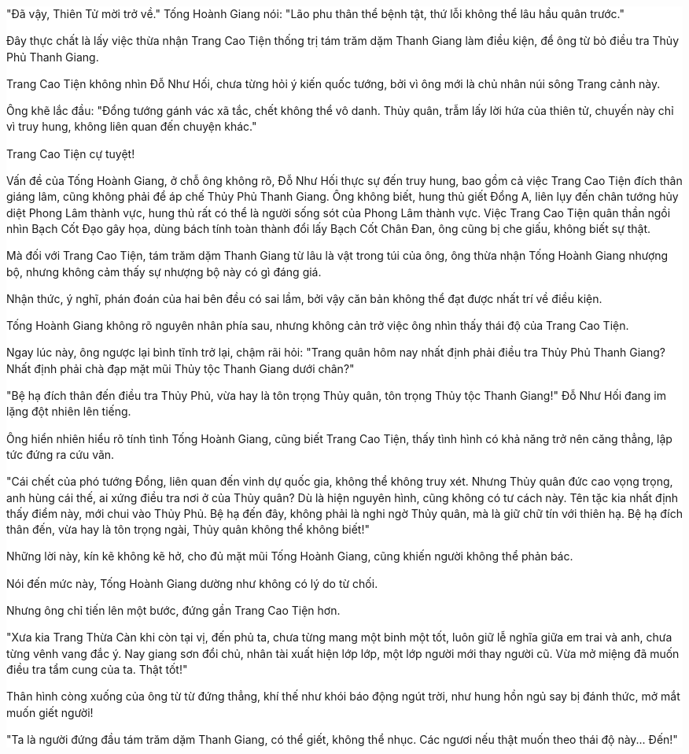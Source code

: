 "Đã vậy, Thiên Tử mời trở về." Tống Hoành Giang nói: "Lão phu thân thể bệnh tật, thứ lỗi không thể lâu hầu quân trước."

Đây thực chất là lấy việc thừa nhận Trang Cao Tiện thống trị tám trăm dặm Thanh Giang làm điều kiện, để ông từ bỏ điều tra Thủy Phủ Thanh Giang.

Trang Cao Tiện không nhìn Đỗ Như Hối, chưa từng hỏi ý kiến quốc tướng, bởi vì ông mới là chủ nhân núi sông Trang cảnh này.

Ông khẽ lắc đầu: "Đổng tướng gánh vác xã tắc, chết không thể vô danh. Thủy quân, trẫm lấy lời hứa của thiên tử, chuyến này chỉ vì truy hung, không liên quan đến chuyện khác."

Trang Cao Tiện cự tuyệt!

Vấn đề của Tống Hoành Giang, ở chỗ ông không rõ, Đỗ Như Hối thực sự đến truy hung, bao gồm cả việc Trang Cao Tiện đích thân giáng lâm, cũng không phải để áp chế Thủy Phủ Thanh Giang. Ông không biết, hung thủ giết Đổng A, liên lụy đến chân tướng hủy diệt Phong Lâm thành vực, hung thủ rất có thể là người sống sót của Phong Lâm thành vực. Việc Trang Cao Tiện quân thần ngồi nhìn Bạch Cốt Đạo gây họa, dùng bách tính toàn thành đổi lấy Bạch Cốt Chân Đan, ông cũng bị che giấu, không biết sự thật.

Mà đối với Trang Cao Tiện, tám trăm dặm Thanh Giang từ lâu là vật trong túi của ông, ông thừa nhận Tống Hoành Giang nhượng bộ, nhưng không cảm thấy sự nhượng bộ này có gì đáng giá.

Nhận thức, ý nghĩ, phán đoán của hai bên đều có sai lầm, bởi vậy căn bản không thể đạt được nhất trí về điều kiện.

Tống Hoành Giang không rõ nguyên nhân phía sau, nhưng không cản trở việc ông nhìn thấy thái độ của Trang Cao Tiện.

Ngay lúc này, ông ngược lại bình tĩnh trở lại, chậm rãi hỏi: "Trang quân hôm nay nhất định phải điều tra Thủy Phủ Thanh Giang? Nhất định phải chà đạp mặt mũi Thủy tộc Thanh Giang dưới chân?"

"Bệ hạ đích thân đến điều tra Thủy Phủ, vừa hay là tôn trọng Thủy quân, tôn trọng Thủy tộc Thanh Giang!" Đỗ Như Hối đang im lặng đột nhiên lên tiếng.

Ông hiển nhiên hiểu rõ tính tình Tống Hoành Giang, cũng biết Trang Cao Tiện, thấy tình hình có khả năng trở nên căng thẳng, lập tức đứng ra cứu vãn.

"Cái chết của phó tướng Đổng, liên quan đến vinh dự quốc gia, không thể không truy xét. Nhưng Thủy quân đức cao vọng trọng, anh hùng cái thế, ai xứng điều tra nơi ở của Thủy quân? Dù là hiện nguyên hình, cũng không có tư cách này. Tên tặc kia nhất định thấy điểm này, mới chui vào Thủy Phủ. Bệ hạ đến đây, không phải là nghi ngờ Thủy quân, mà là giữ chữ tín với thiên hạ. Bệ hạ đích thân đến, vừa hay là tôn trọng ngài, Thủy quân không thể không biết!"

Những lời này, kín kẽ không kẽ hở, cho đủ mặt mũi Tống Hoành Giang, cũng khiến người không thể phản bác.

Nói đến mức này, Tống Hoành Giang dường như không có lý do từ chối.

Nhưng ông chỉ tiến lên một bước, đứng gần Trang Cao Tiện hơn.

"Xưa kia Trang Thừa Càn khi còn tại vị, đến phủ ta, chưa từng mang một binh một tốt, luôn giữ lễ nghĩa giữa em trai và anh, chưa từng vênh vang đắc ý. Nay giang sơn đổi chủ, nhân tài xuất hiện lớp lớp, một lớp người mới thay người cũ. Vừa mở miệng đã muốn điều tra tẩm cung của ta. Thật tốt!"

Thân hình còng xuống của ông từ từ đứng thẳng, khí thế như khói báo động ngút trời, như hung hồn ngủ say bị đánh thức, mở mắt muốn giết người!

"Ta là người đứng đầu tám trăm dặm Thanh Giang, có thể giết, không thể nhục. Các ngươi nếu thật muốn theo thái độ này... Đến!"
